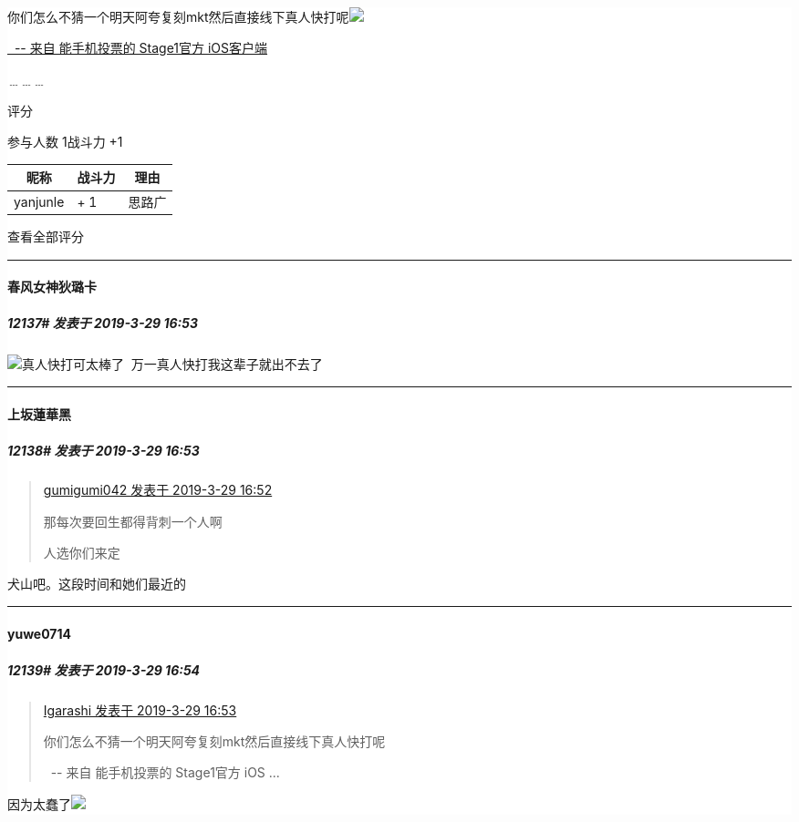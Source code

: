 
你们怎么不猜一个明天阿夸复刻mkt然后直接线下真人快打呢<img src="https://static.saraba1st.com/image/smiley/face2017/067.png" referrerpolicy="no-referrer">

[  -- 来自 能手机投票的 Stage1官方 iOS客户端](https://itunes.apple.com/fi/app/saraba1st/id1221237470?mt=8)


﹍﹍﹍

评分


 参与人数 1战斗力 +1

|昵称|战斗力|理由|
|----|---|---|
| yanjunle| + 1|思路广|


查看全部评分


*****

####  春风女神狄璐卡  
##### 12137#       发表于 2019-3-29 16:53


<img src="https://static.saraba1st.com/image/smiley/face2017/066.png" referrerpolicy="no-referrer">真人快打可太棒了  万一真人快打我这辈子就出不去了


*****

####  上坂蓮華黑  
##### 12138#       发表于 2019-3-29 16:53


<blockquote><a href="httphttps://bbs.saraba1st.com/2b/forum.php?mod=redirect&amp;goto=findpost&amp;pid=43087813&amp;ptid=1808327" target="_blank">gumigumi042 发表于 2019-3-29 16:52</a>

那每次要回生都得背刺一个人啊

人选你们来定</blockquote>
犬山吧。这段时间和她们最近的


*****

####  yuwe0714  
##### 12139#       发表于 2019-3-29 16:54


<blockquote><a href="httphttps://bbs.saraba1st.com/2b/forum.php?mod=redirect&amp;goto=findpost&amp;pid=43087823&amp;ptid=1808327" target="_blank">Igarashi 发表于 2019-3-29 16:53</a>

你们怎么不猜一个明天阿夸复刻mkt然后直接线下真人快打呢


  -- 来自 能手机投票的 Stage1官方 iOS ...</blockquote>
因为太蠢了<img src="https://static.saraba1st.com/image/smiley/face2017/068.png" referrerpolicy="no-referrer">
